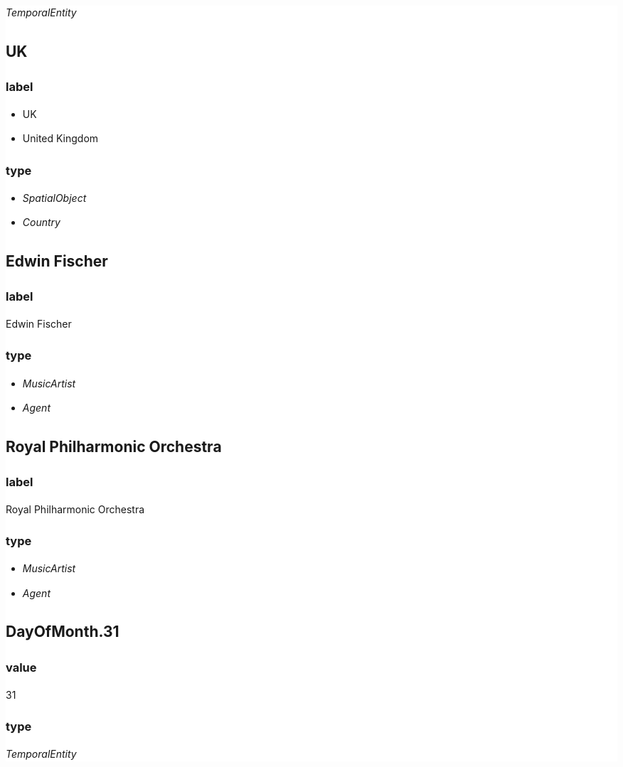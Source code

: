 
*TemporalEntity*

## UK

### label

 - UK

 - United Kingdom

### type

 - *SpatialObject*

 - *Country*

## Edwin Fischer

### label


Edwin Fischer

### type

 - *MusicArtist*

 - *Agent*

## Royal Philharmonic Orchestra

### label


Royal Philharmonic Orchestra

### type

 - *MusicArtist*

 - *Agent*

## DayOfMonth.31

### value


31

### type


*TemporalEntity*
